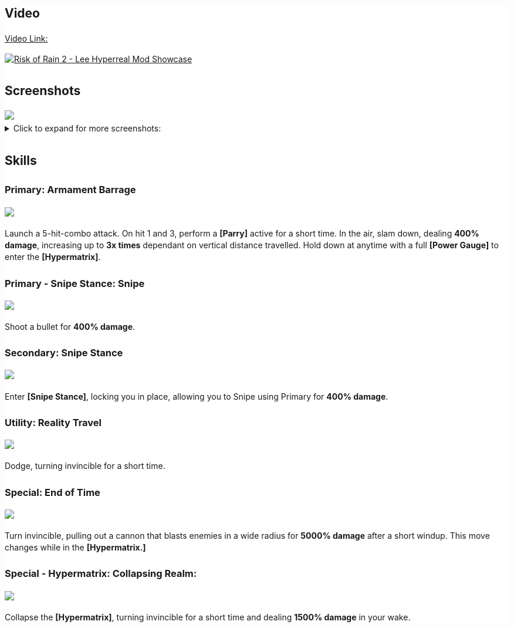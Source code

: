 ## Video
<a href="http://www.youtube.com/watch?v=DP7mswsHHZ0">Video Link:</a>

[![Risk of Rain 2 - Lee Hyperreal Mod Showcase](http://img.youtube.com/vi/DP7mswsHHZ0/0.jpg)](http://www.youtube.com/watch?v=DP7mswsHHZ0 "Risk of Rain 2 - Lee Hyperreal Mod Showcase")

## Screenshots
<img width="720" src="https://raw.githubusercontent.com/Popcorn-Factory/PopcornFactoryModMediaFiles/main/LeeHyperreal/lee1.png"/>

<details><summary>Click to expand for more screenshots:</summary></details>

## Skills
### Primary: Armament Barrage
<img src="https://raw.githubusercontent.com/Popcorn-Factory/PopcornFactoryModMediaFiles/main/LeeHyperreal/Primary.bmp"/>

Launch a 5-hit-combo attack. On hit 1 and 3, perform a **\[Parry\]** active for a short time.
In the air, slam down, dealing **400% damage**, increasing up to **3x times** dependant on vertical distance travelled. Hold down at anytime with a full **\[Power Gauge\]** to enter the **\[Hypermatrix\]**.

### Primary - Snipe Stance: Snipe
<img src="https://raw.githubusercontent.com/Popcorn-Factory/PopcornFactoryModMediaFiles/main/LeeHyperreal/Snipe Primary.bmp"/>

Shoot a bullet for **400% damage**.

### Secondary: Snipe Stance
<img src="https://raw.githubusercontent.com/Popcorn-Factory/PopcornFactoryModMediaFiles/main/LeeHyperreal/Snipe Shot.bmp"/>

Enter **\[Snipe Stance\]**, locking you in place, allowing you to Snipe using Primary for **400% damage**.

### Utility: Reality Travel
<img src="https://raw.githubusercontent.com/Popcorn-Factory/PopcornFactoryModMediaFiles/main/LeeHyperreal/Dodge.bmp"/>

Dodge, turning invincible for a short time.

### Special: End of Time
<img src="https://raw.githubusercontent.com/Popcorn-Factory/PopcornFactoryModMediaFiles/main/LeeHyperreal/Ultimate.bmp"/>

Turn invincible, pulling out a cannon that blasts enemies in a wide radius for **5000% damage** after a short windup. This move changes while in the **\[Hypermatrix.\]**

### Special - Hypermatrix: Collapsing Realm:
<img src="https://raw.githubusercontent.com/Popcorn-Factory/PopcornFactoryModMediaFiles/main/LeeHyperreal/Domain Ultimate.bmp"/>

Collapse the **\[Hypermatrix\]**, turning invincible for a short time and dealing **1500% damage** in your wake.
